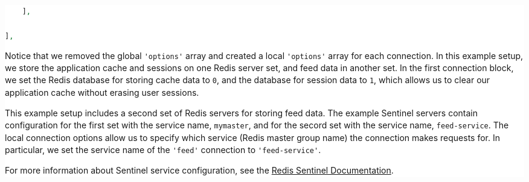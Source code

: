 ```php
    ],

],
```

Notice that we removed the global `'options'` array and created a local
`'options'` array for each connection. In this example setup, we store the
application cache and sessions on one Redis server set, and feed data in
another set. In the first connection block, we set the Redis database for
storing cache data to `0`, and the database for session data to `1`, which
allows us to clear our application cache without erasing user sessions.

This example setup includes a second set of Redis servers for storing feed data.
The example Sentinel servers contain configuration for the first set with the
service name, `mymaster`, and for the secord set with the service name,
`feed-service`.  The local connection options allow us to specify which service
(Redis master group name) the connection makes requests for. In particular, we
set the service name of the `'feed'` connection to `'feed-service'`.

For more information about Sentinel service configuration, see the [Redis
Sentinel Documentation][sentinel].


[s-appx-env-vars]: #appendix-environment-variables
[s-appx-examples]: #appendix-configuration-examples
[s-considerations]: #other-sentinel-considerations
[s-dependency-injection]: #dependency-injection
[s-dev-vs-prod-example]: #development-vs-production
[s-env-config]: #environment-based-configuration
[s-env-config-examples]: #environment-based-configuration-examples
[s-facade]: #executing-redis-commands-redissentinel-facade
[s-horizon]: #laravel-horizon
[s-hybrid-config]: #hybrid-configuration
[s-integration-tests]: #integration-tests
[s-multi-sentinel-example]: #multi-sentinel-connection-configuration
[s-multi-service-example]: #multi-service-connection-configuration
[s-multiple-hosts]: #specifying-multiple-hosts
[s-override-redis-api]: #override-the-standard-redis-api
[s-package-config]: #using-a-package-configuration-file
[s-quickstart]: #quickstart-tldr
[s-standard-config]: #using-standard-configuration-files
[s-standard-config-examples]: #configuration-file-examples

[laravel-env-docs]: https://laravel.com/docs/configuration#environment-configuration
[laravel-horizon]: https://horizon.laravel.com
[laravel-horizon-docs]: https://laravel.com/docs/horizon
[laravel-horizon-install-docs]: https://laravel.com/docs/horizon#installation
[laravel-package-discovery-docs]: https://laravel.com/docs/packages#package-discovery
[laravel-redis-api-docs]: https://laravel.com/docs/redis#interacting-with-redis
[laravel-redis-docs]: https://laravel.com/docs/redis
[laravel]: https://laravel.com
[lumen-redis-docs]: https://lumen.laravel.com/docs/cache
[lumen]: https://lumen.laravel.com
[php-redis]: https://github.com/phpredis/phpredis
[phpdotenv-usage-notes]: https://github.com/vlucas/phpdotenv#usage-notes
[predis-docs]: https://github.com/nrk/predis/wiki
[predis]: https://github.com/nrk/predis
[redis]: https://redis.io
[scrutinizer-badge]: https://scrutinizer-ci.com/g/monospice/laravel-redis-sentinel-drivers/badges/quality-score.png?b=2.x
[scrutinizer]: https://scrutinizer-ci.com/g/monospice/laravel-redis-sentinel-drivers/?branch=2.x
[sentinel]: https://redis.io/topics/sentinel
[travis-badge]: https://travis-ci.org/monospice/laravel-redis-sentinel-drivers.svg?branch=2.x
[travis]: https://travis-ci.org/monospice/laravel-redis-sentinel-drivers
